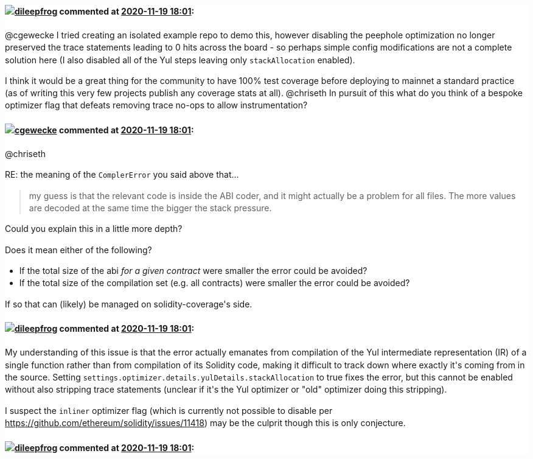 #### <img src="https://avatars.githubusercontent.com/u/8033?v=4" width="50">[dileepfrog](https://github.com/dileepfrog) commented at [2020-11-19 18:01](https://github.com/ethereum/solidity/issues/10354#issuecomment-845224008):

@cgewecke I tried creating an isolated example repo to demo this, however disabling the peephole optimization no longer preserved the trace statements leading to 0 hits across the board - so perhaps simple config modifications are not a complete solution here (I also disabled all of the Yul steps leaving only `stackAllocation` enabled).

I think it would be a great thing for the community to have 100% test coverage before deploying to mainnet a standard practice (as of writing this very few projects publish any coverage stats at all). @chriseth In pursuit of this what do you think of a bespoke optimizer flag that defeats removing trace no-ops to allow instrumentation?

#### <img src="https://avatars.githubusercontent.com/u/7332026?u=064d1b6c6b7e580f5fa5dcbc4421fd31765f9a14&v=4" width="50">[cgewecke](https://github.com/cgewecke) commented at [2020-11-19 18:01](https://github.com/ethereum/solidity/issues/10354#issuecomment-845255104):

@chriseth 

RE: the meaning of the `ComplerError` you said above that...

> my guess is that the relevant code is inside the ABI coder, and it might actually be a problem for all files. The more values are decoded at the same time the bigger the stack pressure.

Could you explain this in a little more depth? 

Does it mean either of the following? 
+ If the total size of the abi *for a given contract* were smaller the error could be avoided?
+ If the total size of the compilation set (e.g. all contracts) were smaller the error could be avoided?

If so that can (likely) be managed on solidity-coverage's side.

#### <img src="https://avatars.githubusercontent.com/u/8033?v=4" width="50">[dileepfrog](https://github.com/dileepfrog) commented at [2020-11-19 18:01](https://github.com/ethereum/solidity/issues/10354#issuecomment-845286194):

My understanding of this issue is that the error actually emanates from compilation of the Yul intermediate representation (IR) of a single function rather than from compilation of its Solidity code, making it difficult to track down where exactly it's coming from in the source. Setting `settings.optimizer.details.yulDetails.stackAllocation` to true fixes the error, but this cannot be enabled without also stripping trace statements (unclear if it's the Yul optimizer or "old" optimizer doing this stripping).

I suspect the `inliner` optimizer flag (which is currently not possible to disable per https://github.com/ethereum/solidity/issues/11418) may be the culprit though this is only conjecture.

#### <img src="https://avatars.githubusercontent.com/u/8033?v=4" width="50">[dileepfrog](https://github.com/dileepfrog) commented at [2020-11-19 18:01](https://github.com/ethereum/solidity/issues/10354#issuecomment-845343219):
